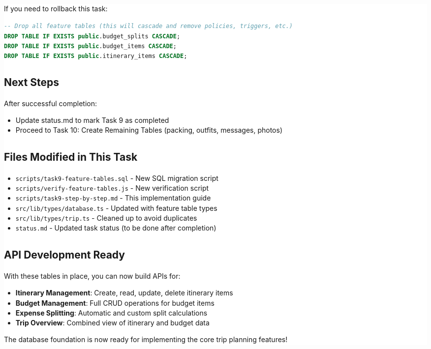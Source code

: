 If you need to rollback this task:

```sql
-- Drop all feature tables (this will cascade and remove policies, triggers, etc.)
DROP TABLE IF EXISTS public.budget_splits CASCADE;
DROP TABLE IF EXISTS public.budget_items CASCADE;
DROP TABLE IF EXISTS public.itinerary_items CASCADE;
```

## Next Steps

After successful completion:
- Update status.md to mark Task 9 as completed
- Proceed to Task 10: Create Remaining Tables (packing, outfits, messages, photos)

## Files Modified in This Task

- `scripts/task9-feature-tables.sql` - New SQL migration script
- `scripts/verify-feature-tables.js` - New verification script  
- `scripts/task9-step-by-step.md` - This implementation guide
- `src/lib/types/database.ts` - Updated with feature table types
- `src/lib/types/trip.ts` - Cleaned up to avoid duplicates
- `status.md` - Updated task status (to be done after completion)

## API Development Ready

With these tables in place, you can now build APIs for:
- **Itinerary Management**: Create, read, update, delete itinerary items
- **Budget Management**: Full CRUD operations for budget items
- **Expense Splitting**: Automatic and custom split calculations
- **Trip Overview**: Combined view of itinerary and budget data

The database foundation is now ready for implementing the core trip planning features!
